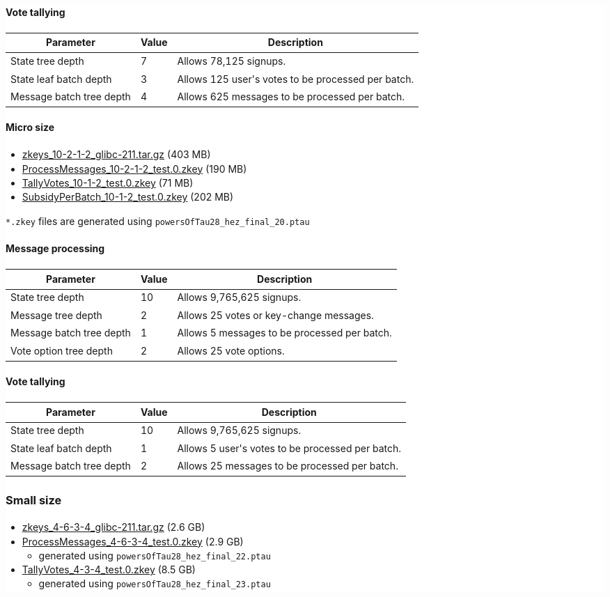 #### Vote tallying

| Parameter                | Value | Description                                        |
| ------------------------ | ----- | -------------------------------------------------- |
| State tree depth         | 7     | Allows 78,125 signups.                             |
| State leaf batch depth   | 3     | Allows 125 user's votes to be processed per batch. |
| Message batch tree depth | 4     | Allows 625 messages to be processed per batch.     |

#### Micro size

- [zkeys_10-2-1-2_glibc-211.tar.gz](https://maci-develop-fra.s3.eu-central-1.amazonaws.com/v1.1.1-aa4ba27/10-2-1-2/zkeys_10-2-1-2_glibc-211.tar.gz) (403 MB)
- [ProcessMessages_10-2-1-2_test.0.zkey](https://maci-develop-fra.s3.eu-central-1.amazonaws.com/v1.1.1-aa4ba27/10-2-1-2/ProcessMessages_10-2-1-2_test.0.zkey) (190 MB)
- [TallyVotes_10-1-2_test.0.zkey](https://maci-develop-fra.s3.eu-central-1.amazonaws.com/v1.1.1-aa4ba27/10-2-1-2/TallyVotes_10-1-2_test.0.zkey) (71 MB)
- [SubsidyPerBatch_10-1-2_test.0.zkey](https://maci-develop-fra.s3.eu-central-1.amazonaws.com/v1.1.1-aa4ba27/10-2-1-2/SubsidyPerBatch_10-1-2_test.0.zkey) (202 MB)

`*.zkey` files are generated using `powersOfTau28_hez_final_20.ptau`

#### Message processing

| Parameter                | Value | Description                                  |
| ------------------------ | ----- | -------------------------------------------- |
| State tree depth         | 10    | Allows 9,765,625 signups.                    |
| Message tree depth       | 2     | Allows 25 votes or key-change messages.      |
| Message batch tree depth | 1     | Allows 5 messages to be processed per batch. |
| Vote option tree depth   | 2     | Allows 25 vote options.                      |

#### Vote tallying

| Parameter                | Value | Description                                      |
| ------------------------ | ----- | ------------------------------------------------ |
| State tree depth         | 10    | Allows 9,765,625 signups.                        |
| State leaf batch depth   | 1     | Allows 5 user's votes to be processed per batch. |
| Message batch tree depth | 2     | Allows 25 messages to be processed per batch.    |

### Small size

- [zkeys_4-6-3-4_glibc-211.tar.gz](https://maci-develop-fra.s3.eu-central-1.amazonaws.com/v1.1.1-aa4ba27/4-6-3-4/zkeys_4-6-3-4_glibc-211.tar.gz) (2.6 GB)
- [ProcessMessages_4-6-3-4_test.0.zkey](https://maci-develop-fra.s3.eu-central-1.amazonaws.com/v1.1.1-aa4ba27/4-6-3-4/ProcessMessages_4-6-3-4_test.0.zkey) (2.9 GB)
  - generated using `powersOfTau28_hez_final_22.ptau`
- [TallyVotes_4-3-4_test.0.zkey](https://maci-develop-fra.s3.eu-central-1.amazonaws.com/v1.1.1-aa4ba27/4-6-3-4/TallyVotes_4-3-4_test.0.zkey) (8.5 GB)
  - generated using `powersOfTau28_hez_final_23.ptau`
